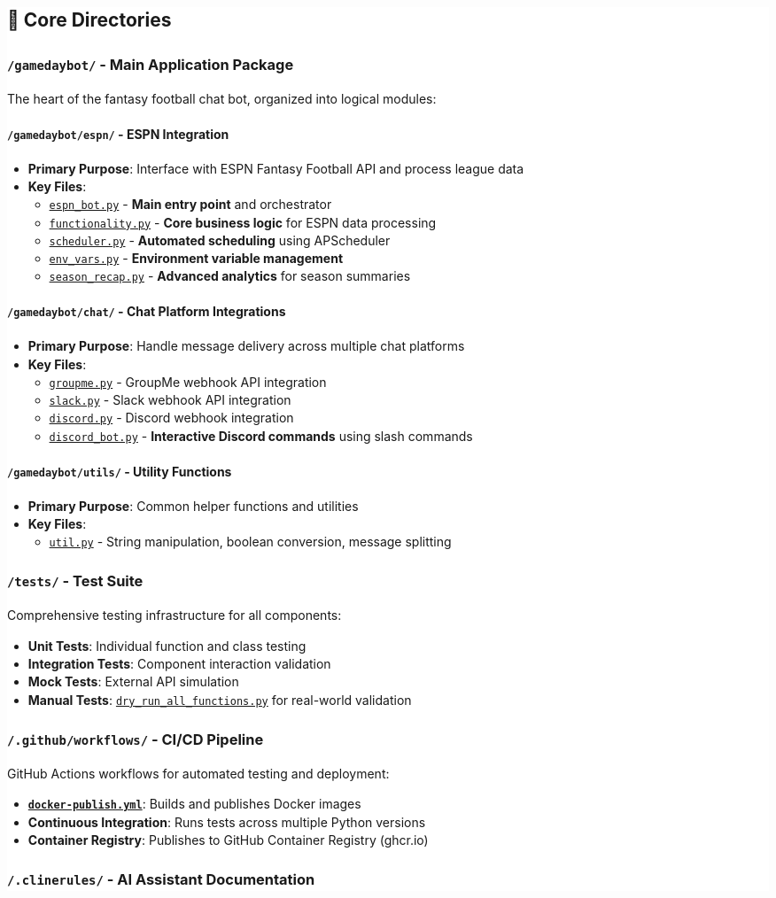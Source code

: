 ## 🎯 Core Directories

### `/gamedaybot/` - Main Application Package

The heart of the fantasy football chat bot, organized into logical modules:

#### **`/gamedaybot/espn/`** - ESPN Integration
- **Primary Purpose**: Interface with ESPN Fantasy Football API and process league data
- **Key Files**:
  - [`espn_bot.py`](../gamedaybot/espn/espn_bot.py) - **Main entry point** and orchestrator
  - [`functionality.py`](../gamedaybot/espn/functionality.py) - **Core business logic** for ESPN data processing
  - [`scheduler.py`](../gamedaybot/espn/scheduler.py) - **Automated scheduling** using APScheduler
  - [`env_vars.py`](../gamedaybot/espn/env_vars.py) - **Environment variable management**
  - [`season_recap.py`](../gamedaybot/espn/season_recap.py) - **Advanced analytics** for season summaries

#### **`/gamedaybot/chat/`** - Chat Platform Integrations
- **Primary Purpose**: Handle message delivery across multiple chat platforms
- **Key Files**:
  - [`groupme.py`](../gamedaybot/chat/groupme.py) - GroupMe webhook API integration
  - [`slack.py`](../gamedaybot/chat/slack.py) - Slack webhook API integration
  - [`discord.py`](../gamedaybot/chat/discord.py) - Discord webhook integration
  - [`discord_bot.py`](../gamedaybot/chat/discord_bot.py) - **Interactive Discord commands** using slash commands

#### **`/gamedaybot/utils/`** - Utility Functions
- **Primary Purpose**: Common helper functions and utilities
- **Key Files**:
  - [`util.py`](../gamedaybot/utils/util.py) - String manipulation, boolean conversion, message splitting

### `/tests/` - Test Suite

Comprehensive testing infrastructure for all components:

- **Unit Tests**: Individual function and class testing
- **Integration Tests**: Component interaction validation
- **Mock Tests**: External API simulation
- **Manual Tests**: [`dry_run_all_functions.py`](../tests/dry_run_all_functions.py) for real-world validation

### `/.github/workflows/` - CI/CD Pipeline

GitHub Actions workflows for automated testing and deployment:

- **[`docker-publish.yml`](../.github/workflows/docker-publish.yml)**: Builds and publishes Docker images
- **Continuous Integration**: Runs tests across multiple Python versions
- **Container Registry**: Publishes to GitHub Container Registry (ghcr.io)

### `/.clinerules/` - AI Assistant Documentation
